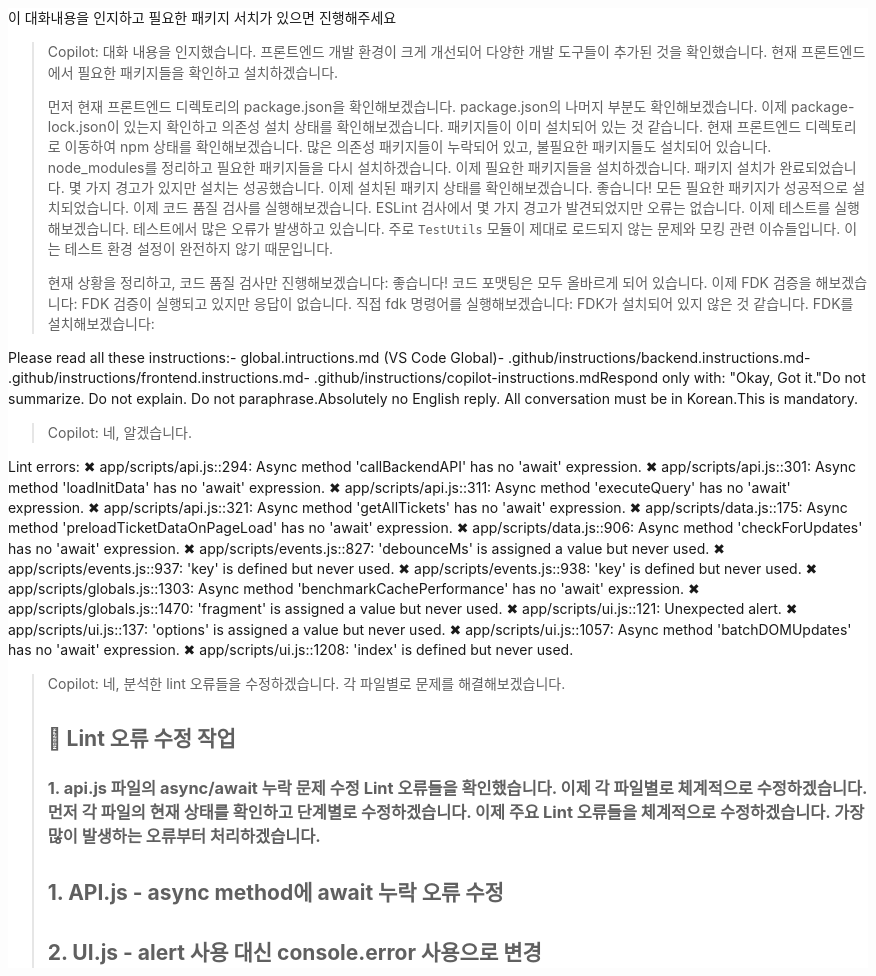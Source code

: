 이 대화내용을 인지하고 필요한 패키지 서치가 있으면 진행해주세요

> Copilot: 대화 내용을 인지했습니다. 프론트엔드 개발 환경이 크게 개선되어 다양한 개발 도구들이 추가된 것을 확인했습니다. 현재 프론트엔드에서 필요한 패키지들을 확인하고 설치하겠습니다.
>
> 먼저 현재 프론트엔드 디렉토리의 package.json을 확인해보겠습니다. package.json의 나머지 부분도 확인해보겠습니다. 이제 package-lock.json이 있는지 확인하고 의존성 설치 상태를 확인해보겠습니다. 패키지들이 이미 설치되어 있는 것 같습니다. 현재 프론트엔드 디렉토리로 이동하여 npm 상태를 확인해보겠습니다. 많은 의존성 패키지들이 누락되어 있고, 불필요한 패키지들도 설치되어 있습니다. node_modules를 정리하고 필요한 패키지들을 다시 설치하겠습니다. 이제 필요한 패키지들을 설치하겠습니다. 패키지 설치가 완료되었습니다. 몇 가지 경고가 있지만 설치는 성공했습니다. 이제 설치된 패키지 상태를 확인해보겠습니다. 좋습니다! 모든 필요한 패키지가 성공적으로 설치되었습니다. 이제 코드 품질 검사를 실행해보겠습니다. ESLint 검사에서 몇 가지 경고가 발견되었지만 오류는 없습니다. 이제 테스트를 실행해보겠습니다. 테스트에서 많은 오류가 발생하고 있습니다. 주로 `TestUtils` 모듈이 제대로 로드되지 않는 문제와 모킹 관련 이슈들입니다. 이는 테스트 환경 설정이 완전하지 않기 때문입니다.
>
> 현재 상황을 정리하고, 코드 품질 검사만 진행해보겠습니다: 좋습니다! 코드 포맷팅은 모두 올바르게 되어 있습니다. 이제 FDK 검증을 해보겠습니다: FDK 검증이 실행되고 있지만 응답이 없습니다. 직접 fdk 명령어를 실행해보겠습니다: FDK가 설치되어 있지 않은 것 같습니다. FDK를 설치해보겠습니다:

Please read all these instructions:- global.intructions.md (VS Code Global)- .github/instructions/backend.instructions.md- .github/instructions/frontend.instructions.md- .github/instructions/copilot-instructions.mdRespond only with: "Okay, Got it."Do not summarize. Do not explain. Do not paraphrase.Absolutely no English reply. All conversation must be in Korean.This is mandatory.

> Copilot: 네, 알겠습니다.

Lint errors:
✖ app/scripts/api.js::294: Async method 'callBackendAPI' has no 'await' expression.
✖ app/scripts/api.js::301: Async method 'loadInitData' has no 'await' expression.
✖ app/scripts/api.js::311: Async method 'executeQuery' has no 'await' expression.
✖ app/scripts/api.js::321: Async method 'getAllTickets' has no 'await' expression.
✖ app/scripts/data.js::175: Async method 'preloadTicketDataOnPageLoad' has no 'await' expression.
✖ app/scripts/data.js::906: Async method 'checkForUpdates' has no 'await' expression.
✖ app/scripts/events.js::827: 'debounceMs' is assigned a value but never used.
✖ app/scripts/events.js::937: 'key' is defined but never used.
✖ app/scripts/events.js::938: 'key' is defined but never used.
✖ app/scripts/globals.js::1303: Async method 'benchmarkCachePerformance' has no 'await' expression.
✖ app/scripts/globals.js::1470: 'fragment' is assigned a value but never used.
✖ app/scripts/ui.js::121: Unexpected alert.
✖ app/scripts/ui.js::137: 'options' is assigned a value but never used.
✖ app/scripts/ui.js::1057: Async method 'batchDOMUpdates' has no 'await' expression.
✖ app/scripts/ui.js::1208: 'index' is defined but never used.

> Copilot: 네, 분석한 lint 오류들을 수정하겠습니다. 각 파일별로 문제를 해결해보겠습니다.
>
> ## 🔧 Lint 오류 수정 작업
>
> ### 1. api.js 파일의 async/await 누락 문제 수정 Lint 오류들을 확인했습니다. 이제 각 파일별로 체계적으로 수정하겠습니다. 먼저 각 파일의 현재 상태를 확인하고 단계별로 수정하겠습니다. 이제 주요 Lint 오류들을 체계적으로 수정하겠습니다. 가장 많이 발생하는 오류부터 처리하겠습니다.
>
> ## 1. API.js - async method에 await 누락 오류 수정
>
> ```
>
> ```
>
> ```
>
> ```
>
> ```
>
> ```
>
> ```
>
> ```
>
> ## 2. UI.js - alert 사용 대신 console.error 사용으로 변경
>
